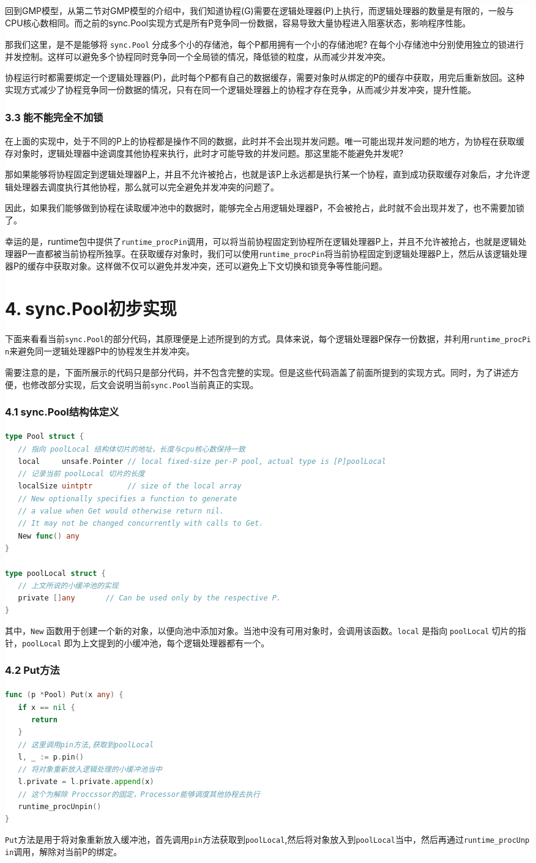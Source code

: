 回到GMP模型，从第二节对GMP模型的介绍中，我们知道协程(G)需要在逻辑处理器(P)上执行，而逻辑处理器的数量是有限的，一般与CPU核心数相同。而之前的sync.Pool实现方式是所有P竞争同一份数据，容易导致大量协程进入阻塞状态，影响程序性能。

那我们这里，是不是能够将 `sync.Pool` 分成多个小的存储池，每个P都用拥有一个小的存储池呢? 在每个小存储池中分别使用独立的锁进行并发控制。这样可以避免多个协程同时竞争同一个全局锁的情况，降低锁的粒度，从而减少并发冲突。

协程运行时都需要绑定一个逻辑处理器(P)，此时每个P都有自己的数据缓存，需要对象时从绑定的P的缓存中获取，用完后重新放回。这种实现方式减少了协程竞争同一份数据的情况，只有在同一个逻辑处理器上的协程才存在竞争，从而减少并发冲突，提升性能。


### 3.3 能不能完全不加锁

在上面的实现中，处于不同的P上的协程都是操作不同的数据，此时并不会出现并发问题。唯一可能出现并发问题的地方，为协程在获取缓存对象时，逻辑处理器中途调度其他协程来执行，此时才可能导致的并发问题。那这里能不能避免并发呢?

那如果能够将协程固定到逻辑处理器P上，并且不允许被抢占，也就是该P上永远都是执行某一个协程，直到成功获取缓存对象后，才允许逻辑处理器去调度执行其他协程，那么就可以完全避免并发冲突的问题了。

因此，如果我们能够做到协程在读取缓冲池中的数据时，能够完全占用逻辑处理器P，不会被抢占，此时就不会出现并发了，也不需要加锁了。

幸运的是，runtime包中提供了`runtime_procPin`调用，可以将当前协程固定到协程所在逻辑处理器P上，并且不允许被抢占，也就是逻辑处理器P一直都被当前协程所独享。在获取缓存对象时，我们可以使用`runtime_procPin`将当前协程固定到逻辑处理器P上，然后从该逻辑处理器P的缓存中获取对象。这样做不仅可以避免并发冲突，还可以避免上下文切换和锁竞争等性能问题。


# 4. sync.Pool初步实现
下面来看看当前`sync.Pool`的部分代码，其原理便是上述所提到的方式。具体来说，每个逻辑处理器P保存一份数据，并利用`runtime_procPin`来避免同一逻辑处理器P中的协程发生并发冲突。

需要注意的是，下面所展示的代码只是部分代码，并不包含完整的实现。但是这些代码涵盖了前面所提到的实现方式。同时，为了讲述方便，也修改部分实现，后文会说明当前`sync.Pool`当前真正的实现。

### 4.1 sync.Pool结构体定义
```go
type Pool struct {
   // 指向 poolLocal 结构体切片的地址，长度与cpu核心数保持一致
   local     unsafe.Pointer // local fixed-size per-P pool, actual type is [P]poolLocal
   // 记录当前 poolLocal 切片的长度
   localSize uintptr        // size of the local array
   // New optionally specifies a function to generate
   // a value when Get would otherwise return nil.
   // It may not be changed concurrently with calls to Get.
   New func() any
}

type poolLocal struct {
   // 上文所说的小缓冲池的实现
   private []any       // Can be used only by the respective P.
}
```
其中，`New` 函数用于创建一个新的对象，以便向池中添加对象。当池中没有可用对象时，会调用该函数。`local` 是指向 `poolLocal` 切片的指针，`poolLocal` 即为上文提到的小缓冲池，每个逻辑处理器都有一个。

### 4.2 Put方法
```go
func (p *Pool) Put(x any) {
   if x == nil {
      return
   }
   // 这里调用pin方法,获取到poolLocal
   l, _ := p.pin()
   // 将对象重新放入逻辑处理的小缓冲池当中
   l.private = l.private.append(x)
   // 这个为解除 Proccssor的固定，Processor能够调度其他协程去执行
   runtime_procUnpin()
}
```
`Put`方法是用于将对象重新放入缓冲池，首先调用`pin`方法获取到`poolLocal`,然后将对象放入到`poolLocal`当中，然后再通过`runtime_procUnpin`调用，解除对当前P的绑定。
